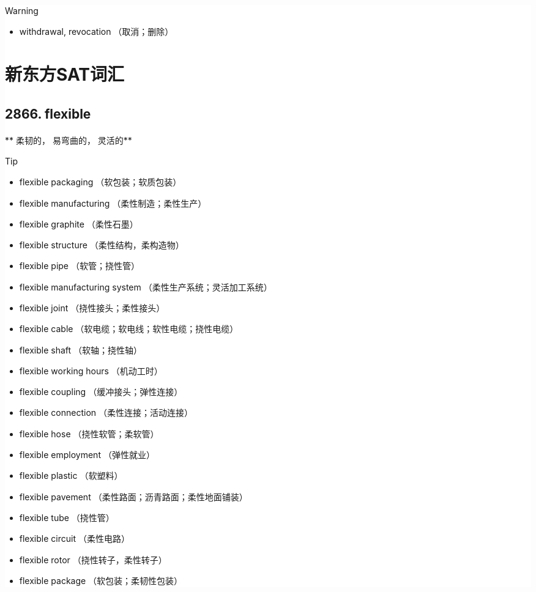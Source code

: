 > [!WARNING]
>
> - withdrawal, revocation （取消；删除）
>

# 新东方SAT词汇

## 2866. flexible

** 柔韧的， 易弯曲的， 灵活的**

> [!TIP]
>
> - flexible packaging （软包装；软质包装）
>
> - flexible manufacturing （柔性制造；柔性生产）
>
> - flexible graphite （柔性石墨）
>
> - flexible structure （柔性结构，柔构造物）
>
> - flexible pipe （软管；挠性管）
>
> - flexible manufacturing system （柔性生产系统；灵活加工系统）
>
> - flexible joint （挠性接头；柔性接头）
>
> - flexible cable （软电缆；软电线；软性电缆；挠性电缆）
>
> - flexible shaft （软轴；挠性轴）
>
> - flexible working hours （机动工时）
>
> - flexible coupling （缓冲接头；弹性连接）
>
> - flexible connection （柔性连接；活动连接）
>
> - flexible hose （挠性软管；柔软管）
>
> - flexible employment （弹性就业）
>
> - flexible plastic （软塑料）
>
> - flexible pavement （柔性路面；沥青路面；柔性地面铺装）
>
> - flexible tube （挠性管）
>
> - flexible circuit （柔性电路）
>
> - flexible rotor （挠性转子，柔性转子）
>
> - flexible package （软包装；柔韧性包装）
>

